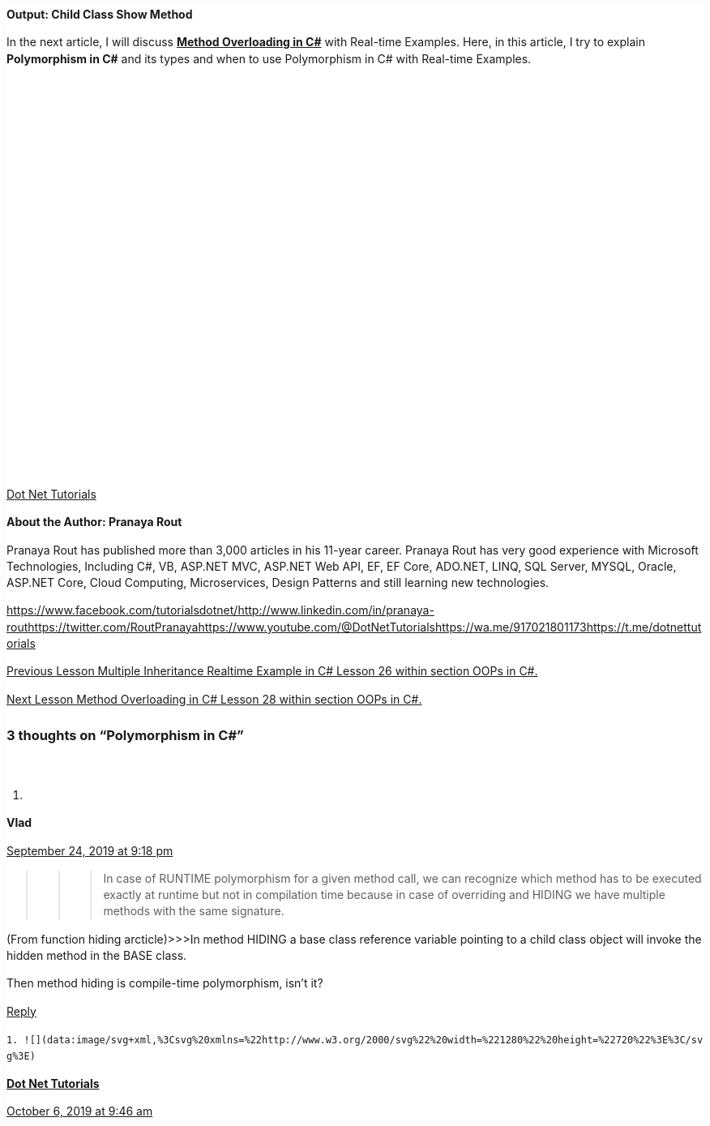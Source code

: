 **Output: Child Class Show Method**

In the next article, I will discuss [**Method Overloading in C#**](https://dotnettutorials.net/lesson/function-overloading-csharp/) with Real-time Examples. Here, in this article, I try to explain **Polymorphism in C#** and its types and when to use Polymorphism in C# with Real-time Examples.

[![dotnettutorials 1280x720](data:image/svg+xml,%3Csvg%20xmlns=%22http://www.w3.org/2000/svg%22%20width=%221280%22%20height=%22720%22%3E%3C/svg%3E)](https://dotnettutorials.net/pranaya-rout/)

[Dot Net Tutorials](https://dotnettutorials.net/pranaya-rout/)

**About the Author: Pranaya Rout**

Pranaya Rout has published more than 3,000 articles in his 11-year career. Pranaya Rout has very good experience with Microsoft Technologies, Including C#, VB, ASP.NET MVC, ASP.NET Web API, EF, EF Core, ADO.NET, LINQ, SQL Server, MYSQL, Oracle, ASP.NET Core, Cloud Computing, Microservices, Design Patterns and still learning new technologies.

https://www.facebook.com/tutorialsdotnet/http://www.linkedin.com/in/pranaya-routhttps://twitter.com/RoutPranayahttps://www.youtube.com/@DotNetTutorialshttps://wa.me/917021801173https://t.me/dotnettutorials

[Previous Lesson
Multiple Inheritance Realtime Example in C#
Lesson 26 within section OOPs in C#.](https://dotnettutorials.net/lesson/multiple-inheritance-realtime-example-in-csharp/)

[Next Lesson
Method Overloading in C#
Lesson 28 within section OOPs in C#.](https://dotnettutorials.net/lesson/function-overloading-csharp/)

### 3 thoughts on “Polymorphism in C#”

1. ![](data:image/svg+xml,%3Csvg%20xmlns=%22http://www.w3.org/2000/svg%22%20width=%2250%22%20height=%2250%22%3E%3C/svg%3E)

**Vlad**

[September 24, 2019 at 9:18 pm](https://dotnettutorials.net/lesson/polymorphism-csharp/#comment-361)

>>> In case of RUNTIME polymorphism for a given method call, we can recognize which method has to be executed exactly at runtime but not in compilation time because in case of overriding and HIDING we have multiple methods with the same signature.

(From function hiding arcticle)>>>In method HIDING a base class reference variable pointing to a child class object will invoke the hidden method in the BASE class.

Then method hiding is compile-time polymorphism, isn’t it?

[Reply](https://dotnettutorials.net/lesson/polymorphism-csharp//#comment-361)

    1. ![](data:image/svg+xml,%3Csvg%20xmlns=%22http://www.w3.org/2000/svg%22%20width=%221280%22%20height=%22720%22%3E%3C/svg%3E)

**[Dot Net Tutorials](https://dotnettutorials.net)**

[October 6, 2019 at 9:46 am](https://dotnettutorials.net/lesson/polymorphism-csharp/#comment-384)
